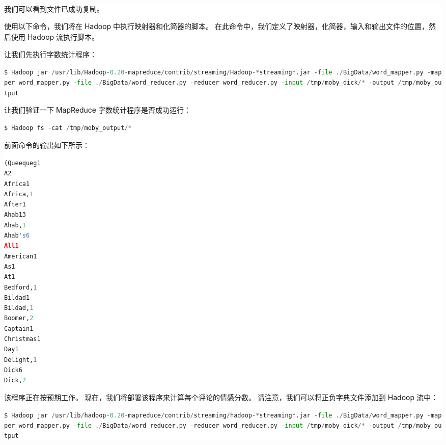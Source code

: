 我们可以看到文件已成功复制。

使用以下命令，我们将在 Hadoop 中执行映射器和化简器的脚本。 在此命令中，我们定义了映射器，化简器，输入和输出文件的位置，然后使用 Hadoop 流执行脚本。

让我们先执行字数统计程序：

```py
$ Hadoop jar /usr/lib/Hadoop-0.20-mapreduce/contrib/streaming/Hadoop-*streaming*.jar -file ./BigData/word_mapper.py -mapper word_mapper.py -file ./BigData/word_reducer.py -reducer word_reducer.py -input /tmp/moby_dick/* -output /tmp/moby_output

```

让我们验证一下 MapReduce 字数统计程序是否成功运行：

```py
$ Hadoop fs -cat /tmp/moby_output/*

```

前面命令的输出如下所示：

```py
(Queequeg1
A2
Africa1
Africa,1
After1
Ahab13
Ahab,1
Ahab's6
All1
American1
As1
At1
Bedford,1
Bildad1
Bildad,1
Boomer,2
Captain1
Christmas1
Day1
Delight,1
Dick6
Dick,2

```

该程序正在按预期工作。 现在，我们将部署该程序来计算每个评论的情感分数。 请注意，我们可以将正负字典文件添加到 Hadoop 流中：

```py
$ Hadoop jar /usr/lib/hadoop-0.20-mapreduce/contrib/streaming/hadoop-*streaming*.jar -file ./BigData/word_mapper.py -mapper word_mapper.py -file ./BigData/word_reducer.py -reducer word_reducer.py -input /tmp/moby_dick/* -output /tmp/moby_output

```
